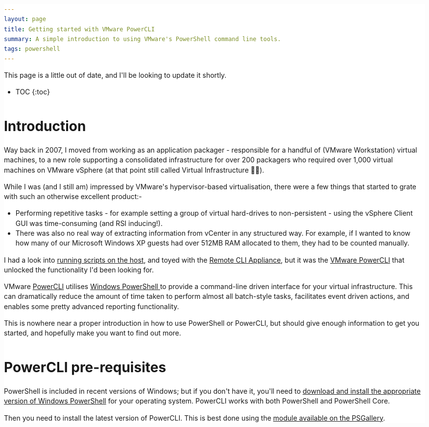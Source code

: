 ```yaml
---
layout: page
title: Getting started with VMware PowerCLI
summary: A simple introduction to using VMware's PowerShell command line tools.
tags: powershell
---
```


<div class="info">This page is a little out of date, and I'll be looking to update it shortly.</div>

* TOC
{:toc}

# Introduction

Way back in 2007, I moved from working as an application packager - responsible for a handful of (VMware Workstation) virtual machines, to a new role supporting a consolidated infrastructure for over 200 packagers who required over 1,000 virtual machines on VMware vSphere (at that point still called Virtual Infrastructure 👴🏻).

While I was (and I still am) impressed by VMware's hypervisor-based virtualisation, there were a few things that started to grate with such an otherwise excellent product:-

- Performing repetitive tasks - for example setting a group of virtual hard-drives to non-persistent - using the vSphere Client GUI was time-consuming (and RSI inducing!).
- There was also no real way of extracting information from vCenter in any structured way. For example, if I wanted to know how many of our Microsoft Windows XP guests had over 512MB RAM allocated to them, they had to be counted manually.

I had a look into [running scripts on the host](http://www.amazon.com/Scripting-VMware-Power-Tools-Infrastructure/dp/1597490598), and toyed with the [Remote CLI Appliance](http://www.vmware.com/download/vi/drivers_tools.html), but it was the [VMware PowerCLI](https://communities.vmware.com/community/vmtn/automationtools/powercli) that unlocked the functionality I'd been looking for.

VMware [PowerCLI](https://communities.vmware.com/community/vmtn/automationtools/powercli) utilises [Windows PowerShell ](https://docs.microsoft.com/en-us/powershell/)to provide a command-line driven interface for your virtual infrastructure. This can dramatically reduce the amount of time taken to perform almost all batch-style tasks, facilitates event driven actions, and enables some pretty advanced reporting functionality.

This is nowhere near a proper introduction in how to use PowerShell or PowerCLI, but should give enough information to get you started, and hopefully make you want to find out more.


# PowerCLI pre-requisites

PowerShell is included in recent versions of Windows; but if you don't have it, you'll need to [download and install the appropriate version of Windows PowerShell](https://docs.microsoft.com/en-us/powershell/scripting/install/installing-windows-powershell?view=powershell-6) for your operating system. PowerCLI works with both PowerShell and PowerShell Core.

Then you need to install the latest version of PowerCLI. This is best done using the [module available on the PSGallery](https://blogs.vmware.com/PowerCLI/2017/04/powercli-install-process-powershell-gallery.html).
